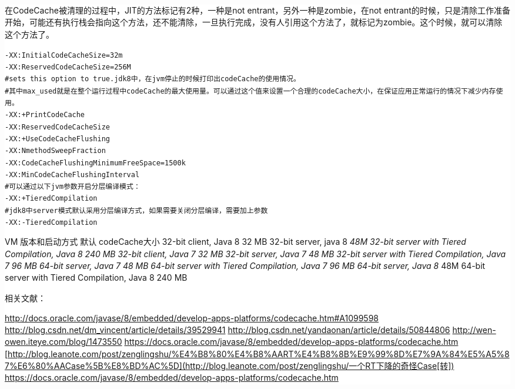 在CodeCache被清理的过程中，JIT的方法标记有2种，一种是not entrant，另外一种是zombie，在not entrant的时候，只是清除工作准备开始，可能还有执行栈会指向这个方法，还不能清除，一旦执行完成，没有人引用这个方法了，就标记为zombie。这个时候，就可以清除这个方法了。

```
-XX:InitialCodeCacheSize=32m
-XX:ReservedCodeCacheSize=256M
#sets this option to true.jdk8中，在jvm停止的时候打印出codeCache的使用情况。
#其中max_used就是在整个运行过程中codeCache的最大使用量。可以通过这个值来设置一个合理的codeCache大小，在保证应用正常运行的情况下减少内存使用。
-XX:+PrintCodeCache 
-XX:ReservedCodeCacheSize
-XX:+UseCodeCacheFlushing
-XX:NmethodSweepFraction
-XX:CodeCacheFlushingMinimumFreeSpace=1500k
-XX:MinCodeCacheFlushingInterval
#可以通过以下jvm参数开启分层编译模式：
-XX:+TieredCompilation
#jdk8中server模式默认采用分层编译方式，如果需要关闭分层编译，需要加上参数
-XX:-TieredCompilation
```

VM 版本和启动方式 默认 codeCache大小
32-bit client, Java 8 32 MB
32-bit server, java 8 *48M
32-bit server with Tiered Compilation, Java 8 240 MB
32-bit client, Java 7 32 MB
32-bit server, Java 7 48 MB
32-bit server with Tiered Compilation, Java 7 96 MB
64-bit server, Java 7 48 MB
64-bit server with Tiered Compilation, Java 7 96 MB
64-bit server, Java 8* 48M
64-bit server with Tiered Compilation, Java 8 240 MB

相关文献：

http://docs.oracle.com/javase/8/embedded/develop-apps-platforms/codecache.htm#A1099598
http://blog.csdn.net/dm_vincent/article/details/39529941
http://blog.csdn.net/yandaonan/article/details/50844806
http://wen-owen.iteye.com/blog/1473550
https://docs.oracle.com/javase/8/embedded/develop-apps-platforms/codecache.htm
[http://blog.leanote.com/post/zenglingshu/%E4%B8%80%E4%B8%AART%E4%B8%8B%E9%99%8D%E7%9A%84%E5%A5%87%E6%80%AACase%5B%E8%BD%AC%5D](http://blog.leanote.com/post/zenglingshu/一个RT下降的奇怪Case[转])
https://docs.oracle.com/javase/8/embedded/develop-apps-platforms/codecache.htm